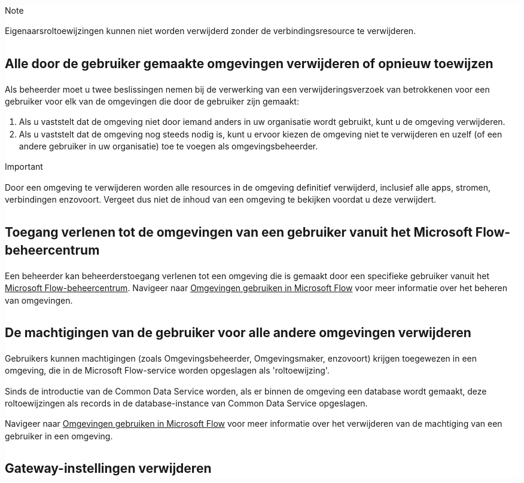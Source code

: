 > [!NOTE]
> Eigenaarsroltoewijzingen kunnen niet worden verwijderd zonder de verbindingsresource te verwijderen.
>
>


## <a name="delete-or-reassign-all-environments-created-by-the-user"></a>Alle door de gebruiker gemaakte omgevingen verwijderen of opnieuw toewijzen

Als beheerder moet u twee beslissingen nemen bij de verwerking van een verwijderingsverzoek van betrokkenen voor een gebruiker voor elk van de omgevingen die door de gebruiker zijn gemaakt:

1. Als u vaststelt dat de omgeving niet door iemand anders in uw organisatie wordt gebruikt, kunt u de omgeving verwijderen.
1. Als u vaststelt dat de omgeving nog steeds nodig is, kunt u ervoor kiezen de omgeving niet te verwijderen en uzelf (of een andere gebruiker in uw organisatie) toe te voegen als omgevingsbeheerder.
> [!IMPORTANT]
> Door een omgeving te verwijderen worden alle resources in de omgeving definitief verwijderd, inclusief alle apps, stromen, verbindingen enzovoort. Vergeet dus niet de inhoud van een omgeving te bekijken voordat u deze verwijdert.
>
>

## <a name="give-access-to-a-users-environments-from-the-microsoft-flow-admin-center"></a>Toegang verlenen tot de omgevingen van een gebruiker vanuit het Microsoft Flow-beheercentrum

Een beheerder kan beheerderstoegang verlenen tot een omgeving die is gemaakt door een specifieke gebruiker vanuit het [Microsoft Flow-beheercentrum](https://admin.flow.microsoft.com/). Navigeer naar [Omgevingen gebruiken in Microsoft Flow](https://docs.microsoft.com/flow/environments-overview-admin) voor meer informatie over het beheren van omgevingen.

## <a name="delete-the-users-permissions-to-all-other-environments"></a>De machtigingen van de gebruiker voor alle andere omgevingen verwijderen

Gebruikers kunnen machtigingen (zoals Omgevingsbeheerder, Omgevingsmaker, enzovoort) krijgen toegewezen in een omgeving, die in de Microsoft Flow-service worden opgeslagen als 'roltoewijzing'.

Sinds de introductie van de Common Data Service worden, als er binnen de omgeving een database wordt gemaakt, deze roltoewijzingen als records in de database-instance van Common Data Service opgeslagen.

Navigeer naar [Omgevingen gebruiken in Microsoft Flow](https://docs.microsoft.com/flow/environments-overview-admin) voor meer informatie over het verwijderen van de machtiging van een gebruiker in een omgeving.

## <a name="delete-gateway-settings"></a>Gateway-instellingen verwijderen

